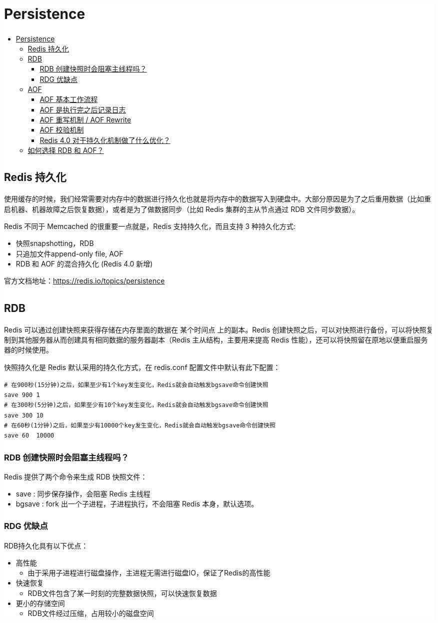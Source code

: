 # Persistence
- [Persistence](#persistence)
  - [Redis 持久化](#redis-持久化)
  - [RDB](#rdb)
    - [RDB 创建快照时会阻塞主线程吗？](#rdb-创建快照时会阻塞主线程吗)
    - [RDG 优缺点](#rdg-优缺点)
  - [AOF](#aof)
    - [AOF 基本工作流程](#aof-基本工作流程)
    - [AOF 是执行完之后记录日志](#aof-是执行完之后记录日志)
    - [AOF 重写机制 / AOF Rewrite](#aof-重写机制--aof-rewrite)
    - [AOF 校验机制](#aof-校验机制)
    - [Redis 4.0 对于持久化机制做了什么优化？](#redis-40-对于持久化机制做了什么优化)
  - [如何选择 RDB 和 AOF？](#如何选择-rdb-和-aof)

## Redis 持久化

使用缓存的时候，我们经常需要对内存中的数据进行持久化也就是将内存中的数据写入到硬盘中。大部分原因是为了之后重用数据（比如重启机器、机器故障之后恢复数据），或者是为了做数据同步（比如 Redis 集群的主从节点通过 RDB 文件同步数据）。

Redis 不同于 Memcached 的很重要一点就是，Redis 支持持久化，而且支持 3 种持久化方式:
- 快照snapshotting，RDB
- 只追加文件append-only file, AOF
- RDB 和 AOF 的混合持久化 (Redis 4.0 新增)

官方文档地址：https://redis.io/topics/persistence

## RDB

Redis 可以通过创建快照来获得存储在内存里面的数据在 某个时间点 上的副本。Redis 创建快照之后，可以对快照进行备份，可以将快照复制到其他服务器从而创建具有相同数据的服务器副本（Redis 主从结构，主要用来提高 Redis 性能），还可以将快照留在原地以便重启服务器的时候使用。

快照持久化是 Redis 默认采用的持久化方式，在 redis.conf 配置文件中默认有此下配置：
```shell
# 在900秒(15分钟)之后，如果至少有1个key发生变化，Redis就会自动触发bgsave命令创建快照
save 900 1
# 在300秒(5分钟)之后，如果至少有10个key发生变化，Redis就会自动触发bgsave命令创建快照
save 300 10
# 在60秒(1分钟)之后，如果至少有10000个key发生变化，Redis就会自动触发bgsave命令创建快照
save 60  10000
```

### RDB 创建快照时会阻塞主线程吗？

Redis 提供了两个命令来生成 RDB 快照文件：
- save : 同步保存操作，会阻塞 Redis 主线程
- bgsave : fork 出一个子进程，子进程执行，不会阻塞 Redis 本身，默认选项。

### RDG 优缺点
RDB持久化具有以下优点：
- 高性能
  - 由于采用子进程进行磁盘操作，主进程无需进行磁盘IO，保证了Redis的高性能
- 快速恢复
  - RDB文件包含了某一时刻的完整数据快照，可以快速恢复数据
- 更小的存储空间
  - RDB文件经过压缩，占用较小的磁盘空间
